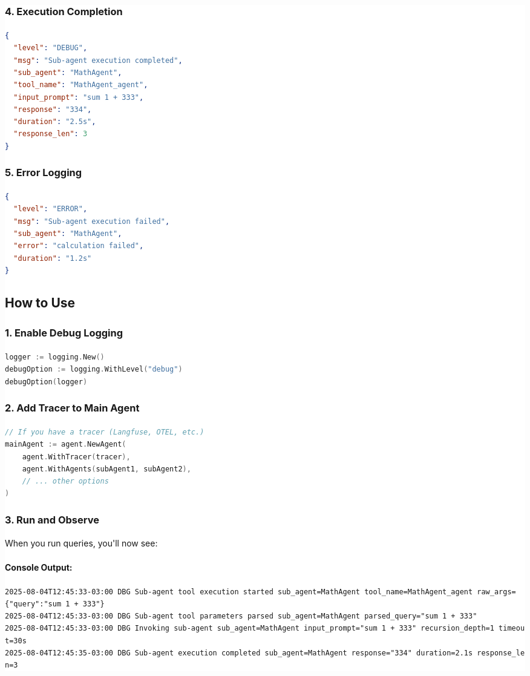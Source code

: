 ### 4. Execution Completion
```json
{
  "level": "DEBUG",
  "msg": "Sub-agent execution completed", 
  "sub_agent": "MathAgent",
  "tool_name": "MathAgent_agent",
  "input_prompt": "sum 1 + 333",
  "response": "334",
  "duration": "2.5s",
  "response_len": 3
}
```

### 5. Error Logging
```json
{
  "level": "ERROR",
  "msg": "Sub-agent execution failed",
  "sub_agent": "MathAgent", 
  "error": "calculation failed",
  "duration": "1.2s"
}
```

## How to Use

### 1. Enable Debug Logging
```go
logger := logging.New()
debugOption := logging.WithLevel("debug")
debugOption(logger)
```

### 2. Add Tracer to Main Agent
```go
// If you have a tracer (Langfuse, OTEL, etc.)
mainAgent := agent.NewAgent(
    agent.WithTracer(tracer),
    agent.WithAgents(subAgent1, subAgent2),
    // ... other options
)
```

### 3. Run and Observe
When you run queries, you'll now see:

#### Console Output:
```
2025-08-04T12:45:33-03:00 DBG Sub-agent tool execution started sub_agent=MathAgent tool_name=MathAgent_agent raw_args={"query":"sum 1 + 333"}
2025-08-04T12:45:33-03:00 DBG Sub-agent tool parameters parsed sub_agent=MathAgent parsed_query="sum 1 + 333"
2025-08-04T12:45:33-03:00 DBG Invoking sub-agent sub_agent=MathAgent input_prompt="sum 1 + 333" recursion_depth=1 timeout=30s
2025-08-04T12:45:35-03:00 DBG Sub-agent execution completed sub_agent=MathAgent response="334" duration=2.1s response_len=3
```
